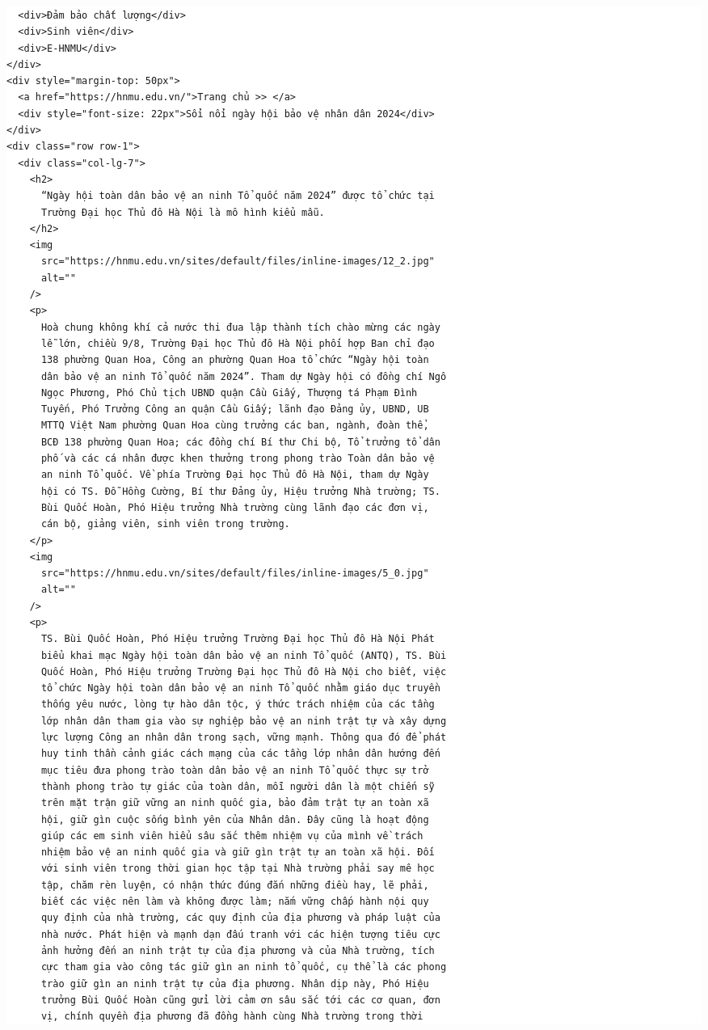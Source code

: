       <div>Đảm bảo chất lượng</div>
      <div>Sinh viên</div>
      <div>E-HNMU</div>
    </div>
    <div style="margin-top: 50px">
      <a href="https://hnmu.edu.vn/">Trang chủ >> </a>
      <div style="font-size: 22px">Sổi nổi ngày hội bảo vệ nhân dân 2024</div>
    </div>
    <div class="row row-1">
      <div class="col-lg-7">
        <h2>
          “Ngày hội toàn dân bảo vệ an ninh Tổ quốc năm 2024” được tổ chức tại
          Trường Đại học Thủ đô Hà Nội là mô hình kiểu mẫu.
        </h2>
        <img
          src="https://hnmu.edu.vn/sites/default/files/inline-images/12_2.jpg"
          alt=""
        />
        <p>
          Hoà chung không khí cả nước thi đua lập thành tích chào mừng các ngày
          lễ lớn, chiều 9/8, Trường Đại học Thủ đô Hà Nội phối hợp Ban chỉ đạo
          138 phường Quan Hoa, Công an phường Quan Hoa tổ chức “Ngày hội toàn
          dân bảo vệ an ninh Tổ quốc năm 2024”. Tham dự Ngày hội có đồng chí Ngô
          Ngọc Phương, Phó Chủ tịch UBND quận Cầu Giấy, Thượng tá Phạm Đình
          Tuyến, Phó Trưởng Công an quận Cầu Giấy; lãnh đạo Đảng ủy, UBND, UB
          MTTQ Việt Nam phường Quan Hoa cùng trưởng các ban, ngành, đoàn thể,
          BCĐ 138 phường Quan Hoa; các đồng chí Bí thư Chi bộ, Tổ trưởng tổ dân
          phố và các cá nhân được khen thưởng trong phong trào Toàn dân bảo vệ
          an ninh Tổ quốc. Về phía Trường Đại học Thủ đô Hà Nội, tham dự Ngày
          hội có TS. Đỗ Hồng Cường, Bí thư Đảng ủy, Hiệu trưởng Nhà trường; TS.
          Bùi Quốc Hoàn, Phó Hiệu trưởng Nhà trường cùng lãnh đạo các đơn vị,
          cán bộ, giảng viên, sinh viên trong trường.
        </p>
        <img
          src="https://hnmu.edu.vn/sites/default/files/inline-images/5_0.jpg"
          alt=""
        />
        <p>
          TS. Bùi Quốc Hoàn, Phó Hiệu trưởng Trường Đại học Thủ đô Hà Nội Phát
          biểu khai mạc Ngày hội toàn dân bảo vệ an ninh Tổ quốc (ANTQ), TS. Bùi
          Quốc Hoàn, Phó Hiệu trưởng Trường Đại học Thủ đô Hà Nội cho biết, việc
          tổ chức Ngày hội toàn dân bảo vệ an ninh Tổ quốc nhằm giáo dục truyền
          thống yêu nước, lòng tự hào dân tộc, ý thức trách nhiệm của các tầng
          lớp nhân dân tham gia vào sự nghiệp bảo vệ an ninh trật tự và xây dựng
          lực lượng Công an nhân dân trong sạch, vững mạnh. Thông qua đó để phát
          huy tinh thần cảnh giác cách mạng của các tầng lớp nhân dân hướng đến
          mục tiêu đưa phong trào toàn dân bảo vệ an ninh Tổ quốc thực sự trở
          thành phong trào tự giác của toàn dân, mỗi người dân là một chiến sỹ
          trên mặt trận giữ vững an ninh quốc gia, bảo đảm trật tự an toàn xã
          hội, giữ gìn cuộc sống bình yên của Nhân dân. Đây cũng là hoạt động
          giúp các em sinh viên hiểu sâu sắc thêm nhiệm vụ của mình về trách
          nhiệm bảo vệ an ninh quốc gia và giữ gìn trật tự an toàn xã hội. Đối
          với sinh viên trong thời gian học tập tại Nhà trường phải say mê học
          tập, chăm rèn luyện, có nhận thức đúng đắn những điều hay, lẽ phải,
          biết các việc nên làm và không được làm; nắm vững chấp hành nội quy
          quy định của nhà trường, các quy định của địa phương và pháp luật của
          nhà nước. Phát hiện và mạnh dạn đấu tranh với các hiện tượng tiêu cực
          ảnh hưởng đến an ninh trật tự của địa phương và của Nhà trường, tích
          cực tham gia vào công tác giữ gìn an ninh tổ quốc, cụ thể là các phong
          trào giữ gìn an ninh trật tự của địa phương. Nhân dịp này, Phó Hiệu
          trưởng Bùi Quốc Hoàn cũng gửi lời cảm ơn sâu sắc tới các cơ quan, đơn
          vị, chính quyền địa phương đã đồng hành cùng Nhà trường trong thời